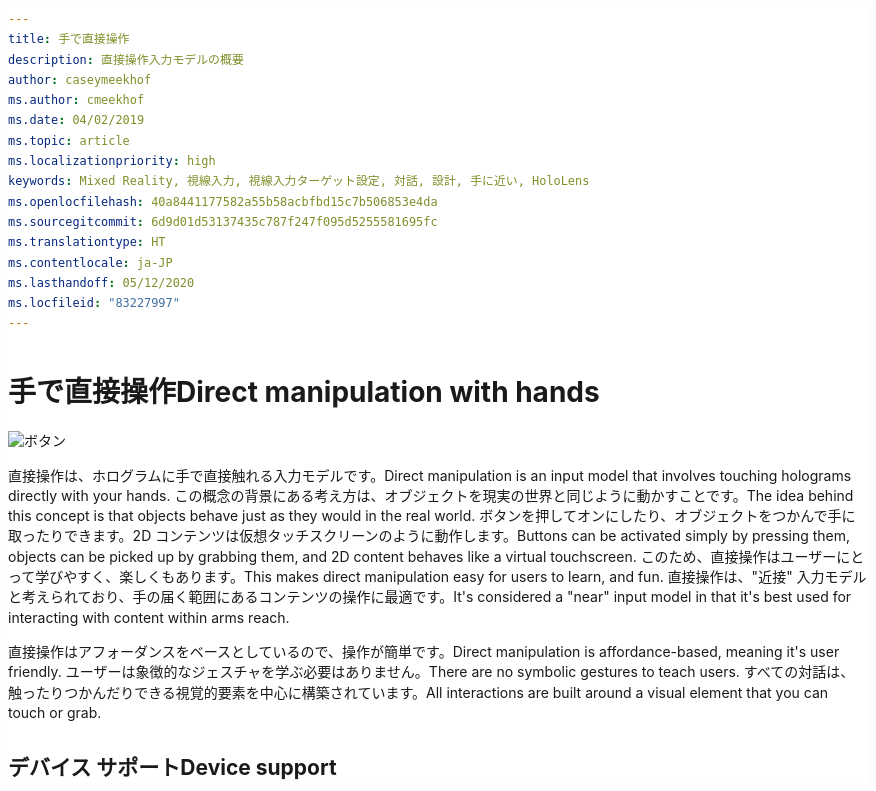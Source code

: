 ```yaml
---
title: 手で直接操作
description: 直接操作入力モデルの概要
author: caseymeekhof
ms.author: cmeekhof
ms.date: 04/02/2019
ms.topic: article
ms.localizationpriority: high
keywords: Mixed Reality, 視線入力, 視線入力ターゲット設定, 対話, 設計, 手に近い, HoloLens
ms.openlocfilehash: 40a8441177582a55b58acbfbd15c7b506853e4da
ms.sourcegitcommit: 6d9d01d53137435c787f247f095d5255581695fc
ms.translationtype: HT
ms.contentlocale: ja-JP
ms.lasthandoff: 05/12/2020
ms.locfileid: "83227997"
---
```

# <a name="direct-manipulation-with-hands"></a><span data-ttu-id="54d1b-104">手で直接操作</span><span class="sxs-lookup"><span data-stu-id="54d1b-104">Direct manipulation with hands</span></span>

![ボタン](images/UX/UX_Hero_Manipulation.jpg)

<span data-ttu-id="54d1b-106">直接操作は、ホログラムに手で直接触れる入力モデルです。</span><span class="sxs-lookup"><span data-stu-id="54d1b-106">Direct manipulation is an input model that involves touching holograms directly with your hands.</span></span> <span data-ttu-id="54d1b-107">この概念の背景にある考え方は、オブジェクトを現実の世界と同じように動かすことです。</span><span class="sxs-lookup"><span data-stu-id="54d1b-107">The idea behind this concept is that objects behave just as they would in the real world.</span></span> <span data-ttu-id="54d1b-108">ボタンを押してオンにしたり、オブジェクトをつかんで手に取ったりできます。2D コンテンツは仮想タッチスクリーンのように動作します。</span><span class="sxs-lookup"><span data-stu-id="54d1b-108">Buttons can be activated simply by pressing them, objects can be picked up by grabbing them, and 2D content behaves like a virtual touchscreen.</span></span> <span data-ttu-id="54d1b-109">このため、直接操作はユーザーにとって学びやすく、楽しくもあります。</span><span class="sxs-lookup"><span data-stu-id="54d1b-109">This makes direct manipulation easy for users to learn, and fun.</span></span> <span data-ttu-id="54d1b-110">直接操作は、"近接" 入力モデルと考えられており、手の届く範囲にあるコンテンツの操作に最適です。</span><span class="sxs-lookup"><span data-stu-id="54d1b-110">It's considered a "near" input model in that it's best used for interacting with content within arms reach.</span></span>

<span data-ttu-id="54d1b-111">直接操作はアフォーダンスをベースとしているので、操作が簡単です。</span><span class="sxs-lookup"><span data-stu-id="54d1b-111">Direct manipulation is affordance-based, meaning it's user friendly.</span></span> <span data-ttu-id="54d1b-112">ユーザーは象徴的なジェスチャを学ぶ必要はありません。</span><span class="sxs-lookup"><span data-stu-id="54d1b-112">There are no symbolic gestures to teach users.</span></span> <span data-ttu-id="54d1b-113">すべての対話は、触ったりつかんだりできる視覚的要素を中心に構築されています。</span><span class="sxs-lookup"><span data-stu-id="54d1b-113">All interactions are built around a visual element that you can touch or grab.</span></span>

## <a name="device-support"></a><span data-ttu-id="54d1b-114">デバイス サポート</span><span class="sxs-lookup"><span data-stu-id="54d1b-114">Device support</span></span>
